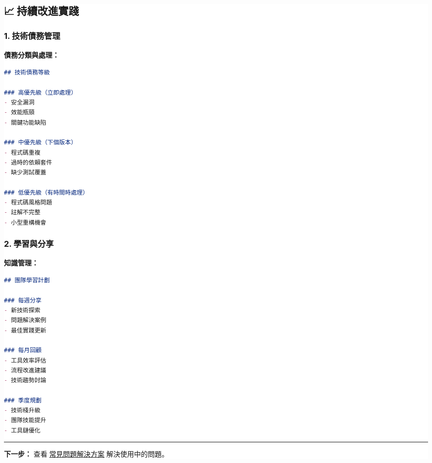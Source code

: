 ## 📈 持續改進實踐

### 1. 技術債務管理

**債務分類與處理：**
```markdown
## 技術債務等級

### 高優先級（立即處理）
- 安全漏洞
- 效能瓶頸
- 關鍵功能缺陷

### 中優先級（下個版本）
- 程式碼重複
- 過時的依賴套件
- 缺少測試覆蓋

### 低優先級（有時間時處理）
- 程式碼風格問題
- 註解不完整
- 小型重構機會
```

### 2. 學習與分享

**知識管理：**
```markdown
## 團隊學習計劃

### 每週分享
- 新技術探索
- 問題解決案例
- 最佳實踐更新

### 每月回顧
- 工具效率評估
- 流程改進建議
- 技術趨勢討論

### 季度規劃
- 技術棧升級
- 團隊技能提升
- 工具鏈優化
```

---

**下一步：** 查看 [常見問題解決方案](./06-troubleshooting.md) 解決使用中的問題。 